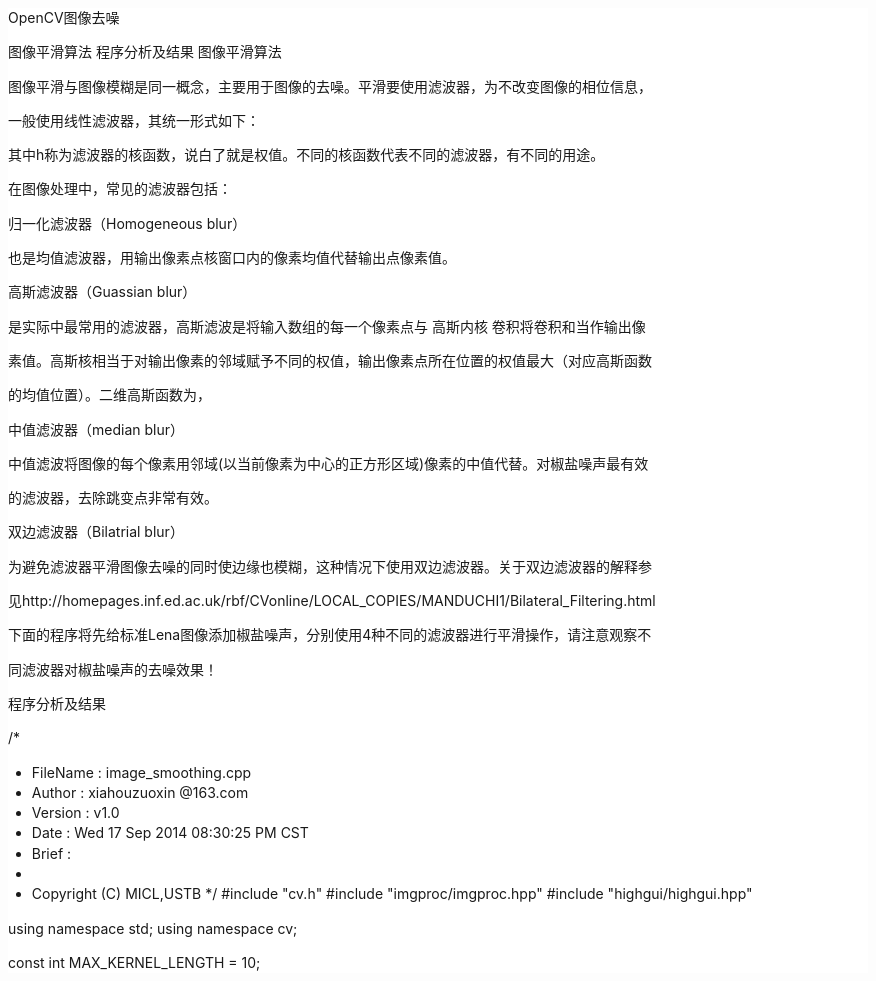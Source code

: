 OpenCV图像去噪

图像平滑算法
程序分析及结果
图像平滑算法

图像平滑与图像模糊是同一概念，主要用于图像的去噪。平滑要使用滤波器，为不改变图像的相位信息，

一般使用线性滤波器，其统一形式如下：

其中h称为滤波器的核函数，说白了就是权值。不同的核函数代表不同的滤波器，有不同的用途。

在图像处理中，常见的滤波器包括：

归一化滤波器（Homogeneous blur）

也是均值滤波器，用输出像素点核窗口内的像素均值代替输出点像素值。

高斯滤波器（Guassian blur）

是实际中最常用的滤波器，高斯滤波是将输入数组的每一个像素点与 高斯内核 卷积将卷积和当作输出像

素值。高斯核相当于对输出像素的邻域赋予不同的权值，输出像素点所在位置的权值最大（对应高斯函数

的均值位置）。二维高斯函数为，

中值滤波器（median blur）

中值滤波将图像的每个像素用邻域(以当前像素为中心的正方形区域)像素的中值代替。对椒盐噪声最有效

的滤波器，去除跳变点非常有效。

双边滤波器（Bilatrial blur）

为避免滤波器平滑图像去噪的同时使边缘也模糊，这种情况下使用双边滤波器。关于双边滤波器的解释参

见http://homepages.inf.ed.ac.uk/rbf/CVonline/LOCAL_COPIES/MANDUCHI1/Bilateral_Filtering.html

下面的程序将先给标准Lena图像添加椒盐噪声，分别使用4种不同的滤波器进行平滑操作，请注意观察不

同滤波器对椒盐噪声的去噪效果！

程序分析及结果

/*
 * FileName : image_smoothing.cpp
 * Author   : xiahouzuoxin @163.com
 * Version  : v1.0
 * Date     : Wed 17 Sep 2014 08:30:25 PM CST
 * Brief    : 
 * 
 * Copyright (C) MICL,USTB
 */
#include "cv.h"
#include "imgproc/imgproc.hpp"
#include "highgui/highgui.hpp"


using namespace std;
using namespace cv;

const int MAX_KERNEL_LENGTH = 10;
